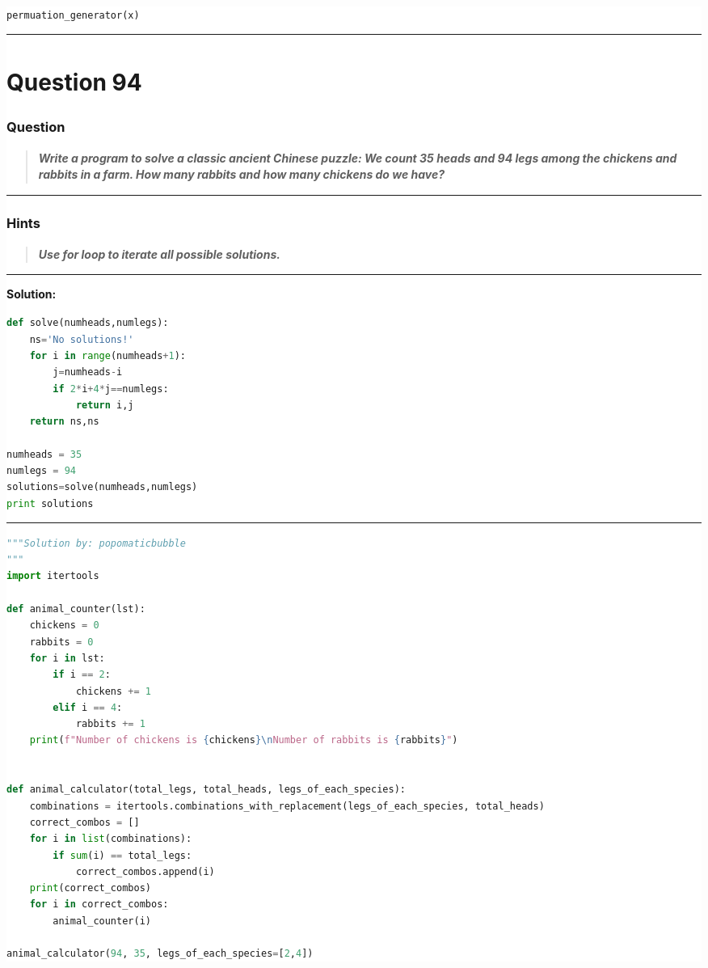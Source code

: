 ```python
permuation_generator(x)
```
---

# Question 94

### **Question**

> **_Write a program to solve a classic ancient Chinese puzzle:
> We count 35 heads and 94 legs among the chickens and rabbits in a farm. How many rabbits and how many chickens do we have?_**

---

### Hints

> **_Use for loop to iterate all possible solutions._**

---

**Solution:**

```python
def solve(numheads,numlegs):
    ns='No solutions!'
    for i in range(numheads+1):
        j=numheads-i
        if 2*i+4*j==numlegs:
            return i,j
    return ns,ns

numheads = 35
numlegs = 94
solutions=solve(numheads,numlegs)
print solutions
```
---
```python
"""Solution by: popomaticbubble
"""
import itertools

def animal_counter(lst):
    chickens = 0	
    rabbits = 0
    for i in lst:
        if i == 2:
            chickens += 1
        elif i == 4:
            rabbits += 1
    print(f"Number of chickens is {chickens}\nNumber of rabbits is {rabbits}")


def animal_calculator(total_legs, total_heads, legs_of_each_species):
    combinations = itertools.combinations_with_replacement(legs_of_each_species, total_heads)
    correct_combos = []
    for i in list(combinations):
        if sum(i) == total_legs:
            correct_combos.append(i)
    print(correct_combos)
    for i in correct_combos:
        animal_counter(i)

animal_calculator(94, 35, legs_of_each_species=[2,4])
```